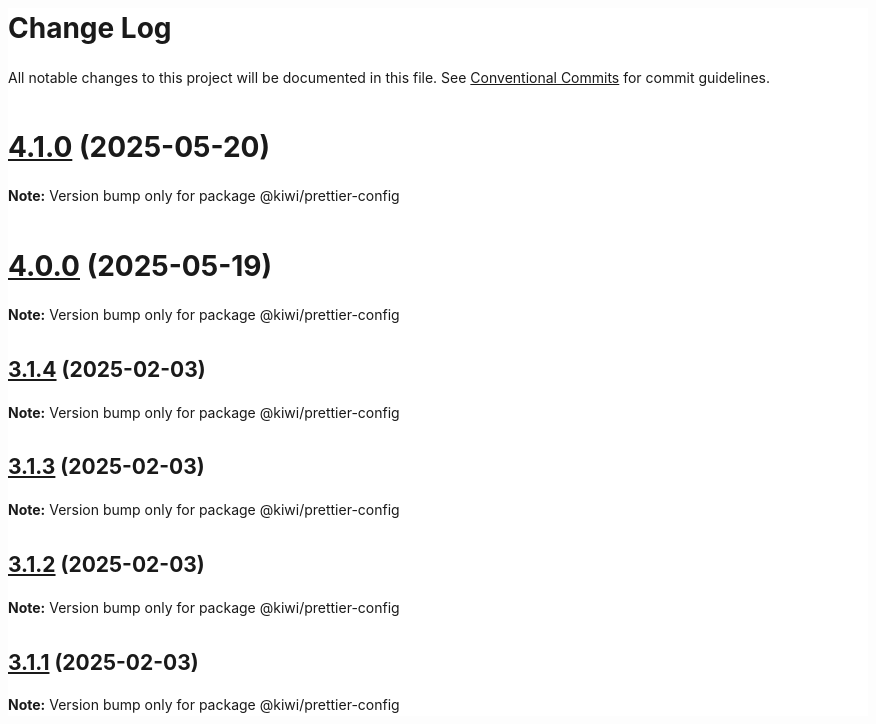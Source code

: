 # Change Log

All notable changes to this project will be documented in this file.
See [Conventional Commits](https://conventionalcommits.org) for commit guidelines.

# [4.1.0](https://kiwi/compare/v4.0.0...v4.1.0) (2025-05-20)

**Note:** Version bump only for package @kiwi/prettier-config





# [4.0.0](https://kiwi/compare/v3.1.4...v4.0.0) (2025-05-19)

**Note:** Version bump only for package @kiwi/prettier-config





## [3.1.4](https://kiwi/compare/v3.1.3...v3.1.4) (2025-02-03)

**Note:** Version bump only for package @kiwi/prettier-config





## [3.1.3](https://kiwi/compare/v3.1.2...v3.1.3) (2025-02-03)

**Note:** Version bump only for package @kiwi/prettier-config





## [3.1.2](https://kiwi/compare/v3.1.1...v3.1.2) (2025-02-03)

**Note:** Version bump only for package @kiwi/prettier-config





## [3.1.1](https://kiwi/compare/v3.1.0...v3.1.1) (2025-02-03)

**Note:** Version bump only for package @kiwi/prettier-config




